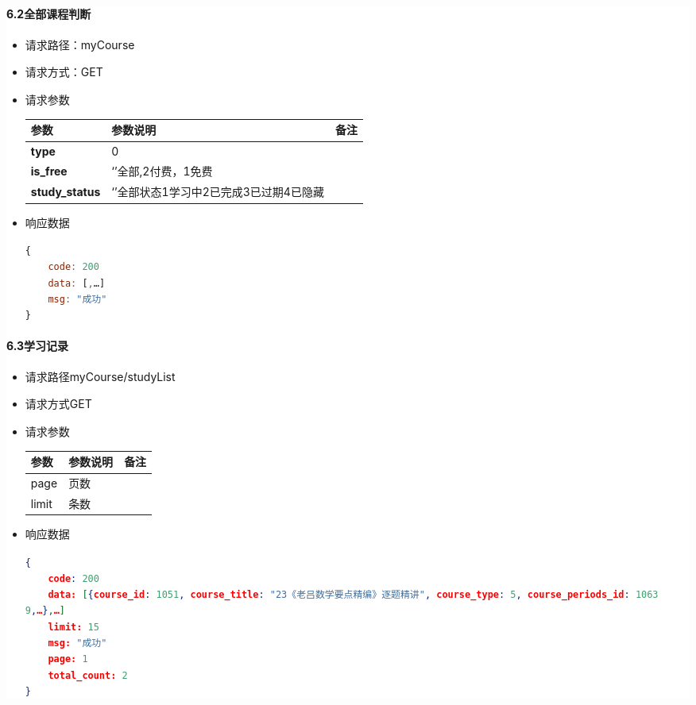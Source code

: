 #### 6.2全部课程判断

- 请求路径：myCourse

- 请求方式：GET

- 请求参数

  | 参数             | 参数说明                               | 备注 |
  | ---------------- | -------------------------------------- | ---- |
  | **type**         | 0                                      |      |
  | **is_free**      | ‘’全部,2付费，1免费                    |      |
  | **study_status** | ‘’全部状态1学习中2已完成3已过期4已隐藏 |      |

- 响应数据

  ```js
  {
      code: 200
      data: [,…]
      msg: "成功"
  }
  ```

#### 6.3学习记录

- 请求路径myCourse/studyList

- 请求方式GET

- 请求参数

  | 参数  | 参数说明 | 备注 |
  | ----- | -------- | ---- |
  | page  | 页数     |      |
  | limit | 条数     |      |

- 响应数据

  ~~~json
  {
      code: 200
      data: [{course_id: 1051, course_title: "23《老吕数学要点精编》逐题精讲", course_type: 5, course_periods_id: 10639,…},…]
      limit: 15
      msg: "成功"
      page: 1
      total_count: 2
  }
  ~~~
